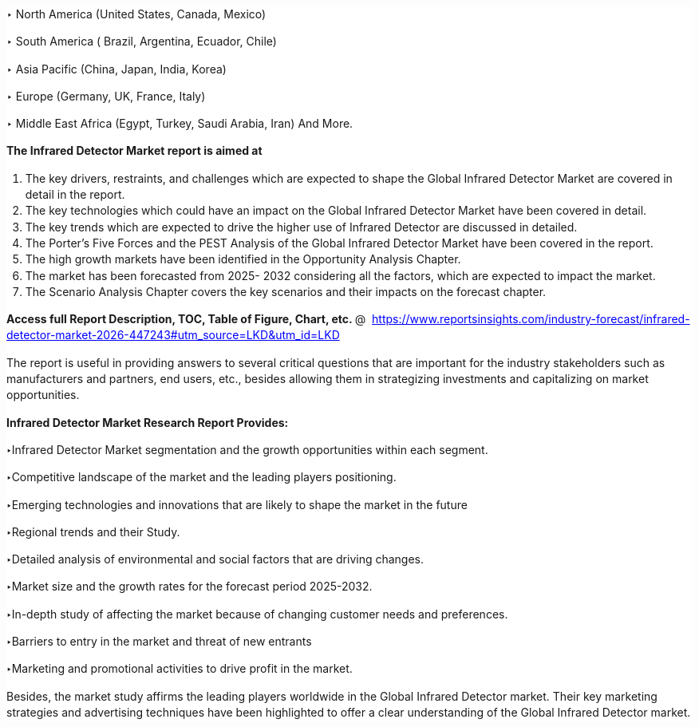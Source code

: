 ‣ North America (United States, Canada, Mexico)

‣ South America ( Brazil, Argentina, Ecuador, Chile)

‣ Asia Pacific (China, Japan, India, Korea)

‣ Europe (Germany, UK, France, Italy)

‣ Middle East Africa (Egypt, Turkey, Saudi Arabia, Iran) And More.

<strong>The Infrared Detector Market report is aimed at</strong>
<ol>
  <li>The key drivers, restraints, and challenges which are expected to shape the Global Infrared Detector Market are covered in detail in the report.</li>
  <li>The key technologies which could have an impact on the Global Infrared Detector Market have been covered in detail.</li>
  <li>The key trends which are expected to drive the higher use of Infrared Detector are discussed in detailed.</li>
  <li>The Porter’s Five Forces and the PEST Analysis of the Global Infrared Detector Market have been covered in the report.</li>
  <li>The high growth markets have been identified in the Opportunity Analysis Chapter.</li>
  <li>The market has been forecasted from 2025- 2032 considering all the factors, which are expected to impact the market.</li>
  <li>The Scenario Analysis Chapter covers the key scenarios and their impacts on the forecast chapter.</li>
</ol>
<strong>Access full Report Description, TOC, Table of Figure, Chart, etc. </strong>@  <a href=https://www.reportsinsights.com/industry-forecast/infrared-detector-market-2026-447243#utm_source=LKD&utm_id=LKD style=color:#0000ff;>https://www.reportsinsights.com/industry-forecast/infrared-detector-market-2026-447243#utm_source=LKD&utm_id=LKD</a></font>

The report is useful in providing answers to several critical questions that are important for the industry stakeholders such as manufacturers and partners, end users, etc., besides allowing them in strategizing investments and capitalizing on market opportunities.

<strong>Infrared Detector Market Research Report Provides:</strong>

<strong>‣</strong>Infrared Detector Market segmentation and the growth opportunities within each segment.

<strong>‣</strong>Competitive landscape of the market and the leading players positioning.

<strong>‣</strong>Emerging technologies and innovations that are likely to shape the market in the future

<strong>‣</strong>Regional trends and their Study.

<strong>‣</strong>Detailed analysis of environmental and social factors that are driving changes.

<strong>‣</strong>Market size and the growth rates for the forecast period 2025-2032.

<strong>‣</strong>In-depth study of affecting the market because of changing customer needs and preferences.

<strong>‣</strong>Barriers to entry in the market and threat of new entrants

<strong>‣</strong>Marketing and promotional activities to drive profit in the market.

Besides, the market study affirms the leading players worldwide in the Global Infrared Detector market. Their key marketing strategies and advertising techniques have been highlighted to offer a clear understanding of the Global Infrared Detector market.
